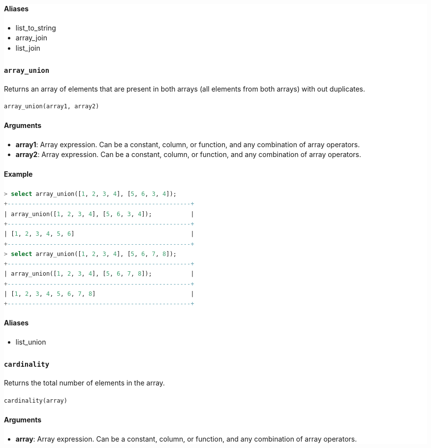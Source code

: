 #### Aliases

- list_to_string
- array_join
- list_join

### `array_union`

Returns an array of elements that are present in both arrays (all elements from both arrays) with out duplicates.

```
array_union(array1, array2)
```

#### Arguments

- **array1**: Array expression. Can be a constant, column, or function, and any combination of array operators.
- **array2**: Array expression. Can be a constant, column, or function, and any combination of array operators.

#### Example

```sql
> select array_union([1, 2, 3, 4], [5, 6, 3, 4]);
+----------------------------------------------------+
| array_union([1, 2, 3, 4], [5, 6, 3, 4]);           |
+----------------------------------------------------+
| [1, 2, 3, 4, 5, 6]                                 |
+----------------------------------------------------+
> select array_union([1, 2, 3, 4], [5, 6, 7, 8]);
+----------------------------------------------------+
| array_union([1, 2, 3, 4], [5, 6, 7, 8]);           |
+----------------------------------------------------+
| [1, 2, 3, 4, 5, 6, 7, 8]                           |
+----------------------------------------------------+
```

#### Aliases

- list_union

### `cardinality`

Returns the total number of elements in the array.

```
cardinality(array)
```

#### Arguments

- **array**: Array expression. Can be a constant, column, or function, and any combination of array operators.

